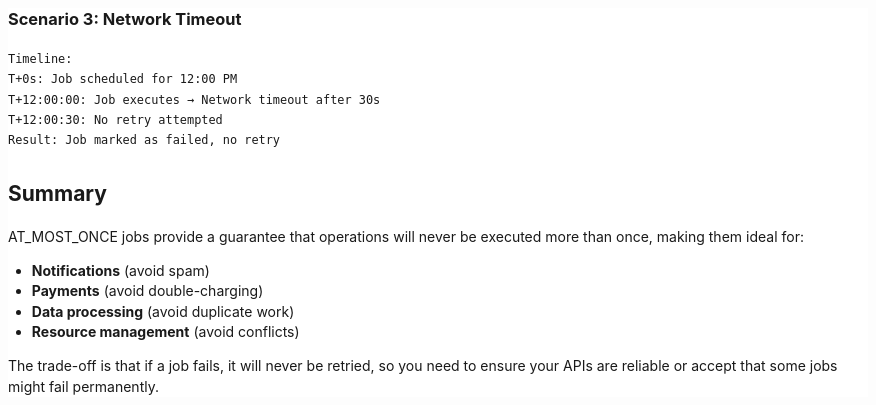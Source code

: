 ### Scenario 3: Network Timeout
```
Timeline:
T+0s: Job scheduled for 12:00 PM
T+12:00:00: Job executes → Network timeout after 30s
T+12:00:30: No retry attempted
Result: Job marked as failed, no retry
```

## Summary

AT_MOST_ONCE jobs provide a guarantee that operations will never be executed more than once, making them ideal for:

- **Notifications** (avoid spam)
- **Payments** (avoid double-charging)
- **Data processing** (avoid duplicate work)
- **Resource management** (avoid conflicts)

The trade-off is that if a job fails, it will never be retried, so you need to ensure your APIs are reliable or accept that some jobs might fail permanently.
